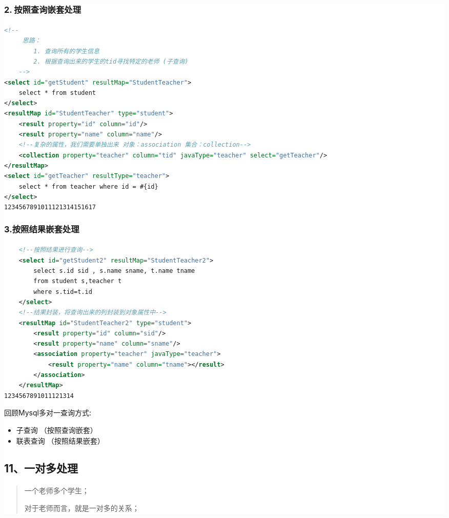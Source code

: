 ### 2. 按照查询嵌套处理

```xml
<!--
     思路：
        1. 查询所有的学生信息
        2. 根据查询出来的学生的tid寻找特定的老师 (子查询)
    -->
<select id="getStudent" resultMap="StudentTeacher">
    select * from student
</select>
<resultMap id="StudentTeacher" type="student">
    <result property="id" column="id"/>
    <result property="name" column="name"/>
    <!--复杂的属性，我们需要单独出来 对象：association 集合：collection-->
    <collection property="teacher" column="tid" javaType="teacher" select="getTeacher"/>
</resultMap>
<select id="getTeacher" resultType="teacher">
    select * from teacher where id = #{id}
</select>
1234567891011121314151617
```

### 3.按照结果嵌套处理

```xml
    <!--按照结果进行查询-->
    <select id="getStudent2" resultMap="StudentTeacher2">
        select s.id sid , s.name sname, t.name tname
        from student s,teacher t
        where s.tid=t.id
    </select>
    <!--结果封装，将查询出来的列封装到对象属性中-->
    <resultMap id="StudentTeacher2" type="student">
        <result property="id" column="sid"/>
        <result property="name" column="sname"/>
        <association property="teacher" javaType="teacher">
            <result property="name" column="tname"></result>
        </association>
    </resultMap>
1234567891011121314
```

回顾Mysql多对一查询方式:

- 子查询 （按照查询嵌套）
- 联表查询 （按照结果嵌套）

## 11、一对多处理

> 一个老师多个学生；
>
> 对于老师而言，就是一对多的关系；
